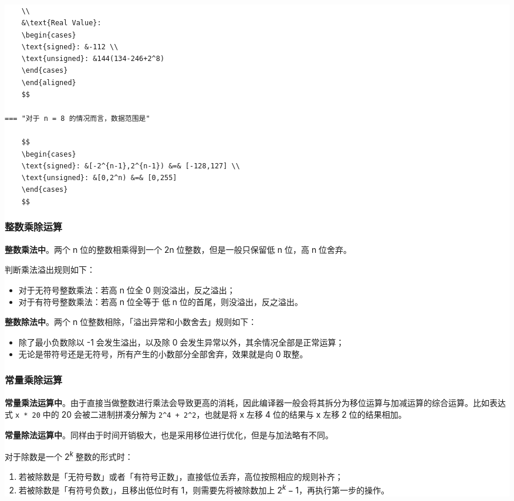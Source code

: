         \\
        &\text{Real Value}:
        \begin{cases}
        \text{signed}: &-112 \\
        \text{unsigned}: &144(134-246+2^8)
        \end{cases}
        \end{aligned}
        $$
    
    === "对于 n = 8 的情况而言，数据范围是"
    
        $$
        \begin{cases}
        \text{signed}: &[-2^{n-1},2^{n-1}) &=& [-128,127] \\
        \text{unsigned}: &[0,2^n) &=& [0,255]
        \end{cases}
        $$

### 整数乘除运算

**整数乘法中**。两个 n 位的整数相乘得到一个 2n 位整数，但是一般只保留低 n 位，高 n 位舍弃。

判断乘法溢出规则如下：

- 对于无符号整数乘法：若高 n 位全 0 则没溢出，反之溢出；
- 对于有符号整数乘法：若高 n 位全等于 低 n 位的首尾，则没溢出，反之溢出。

**整数除法中**。两个 n 位整数相除，「溢出异常和小数舍去」规则如下：

- 除了最小负数除以 -1 会发生溢出，以及除 0 会发生异常以外，其余情况全部是正常运算；
- 无论是带符号还是无符号，所有产生的小数部分全部舍弃，效果就是向 0 取整。


### 常量乘除运算

**常量乘法运算中**。由于直接当做整数进行乘法会导致更高的消耗，因此编译器一般会将其拆分为移位运算与加减运算的综合运算。比如表达式 `x * 20` 中的 20 会被二进制拼凑分解为 `2^4 + 2^2`，也就是将 x 左移 4 位的结果与 x 左移 2 位的结果相加。

**常量除法运算中**。同样由于时间开销极大，也是采用移位进行优化，但是与加法略有不同。

对于除数是一个 $2^k$ 整数的形式时：

1. 若被除数是「无符号数」或者「有符号正数」，直接低位丢弃，高位按照相应的规则补齐；
2. 若被除数是「有符号负数」，且移出低位时有 1，则需要先将被除数加上 $2^k-1$，再执行第一步的操作。
